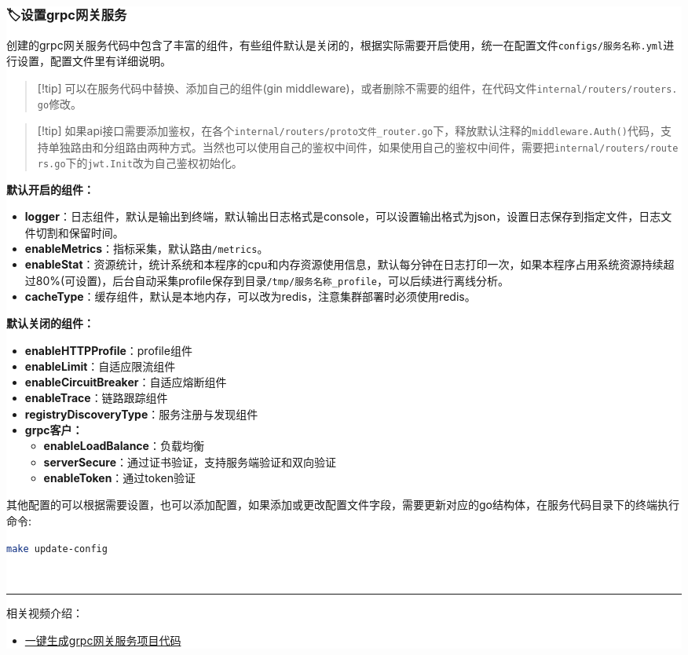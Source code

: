 ### 🏷设置grpc网关服务

创建的grpc网关服务代码中包含了丰富的组件，有些组件默认是关闭的，根据实际需要开启使用，统一在配置文件`configs/服务名称.yml`进行设置，配置文件里有详细说明。

> [!tip] 可以在服务代码中替换、添加自己的组件(gin middleware)，或者删除不需要的组件，在代码文件`internal/routers/routers.go`修改。

> [!tip] 如果api接口需要添加鉴权，在各个`internal/routers/proto文件_router.go`下，释放默认注释的`middleware.Auth()`代码，支持单独路由和分组路由两种方式。当然也可以使用自己的鉴权中间件，如果使用自己的鉴权中间件，需要把`internal/routers/routers.go`下的`jwt.Init`改为自己鉴权初始化。

**默认开启的组件：**

- **logger**：日志组件，默认是输出到终端，默认输出日志格式是console，可以设置输出格式为json，设置日志保存到指定文件，日志文件切割和保留时间。
- **enableMetrics**：指标采集，默认路由`/metrics`。
- **enableStat**：资源统计，统计系统和本程序的cpu和内存资源使用信息，默认每分钟在日志打印一次，如果本程序占用系统资源持续超过80%(可设置)，后台自动采集profile保存到目录`/tmp/服务名称_profile`，可以后续进行离线分析。
- **cacheType**：缓存组件，默认是本地内存，可以改为redis，注意集群部署时必须使用redis。

**默认关闭的组件：**

- **enableHTTPProfile**：profile组件
- **enableLimit**：自适应限流组件
- **enableCircuitBreaker**：自适应熔断组件
- **enableTrace**：链路跟踪组件
- **registryDiscoveryType**：服务注册与发现组件
- **grpc客户：**
  - **enableLoadBalance**：负载均衡
  - **serverSecure**：通过证书验证，支持服务端验证和双向验证
  - **enableToken**：通过token验证

其他配置的可以根据需要设置，也可以添加配置，如果添加或更改配置文件字段，需要更新对应的go结构体，在服务代码目录下的终端执行命令:

```bash
make update-config
```

<br>

---

相关视频介绍：

- [一键生成grpc网关服务项目代码](https://www.bilibili.com/video/BV1mV4y1D7k9/)
